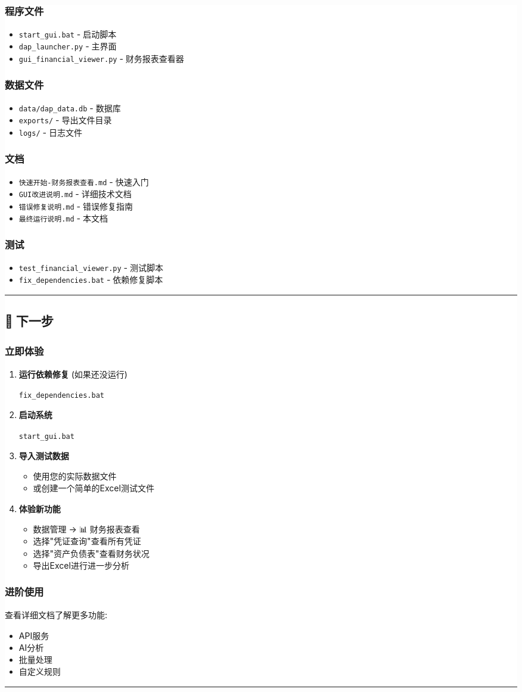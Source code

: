 ### 程序文件
- `start_gui.bat` - 启动脚本
- `dap_launcher.py` - 主界面
- `gui_financial_viewer.py` - 财务报表查看器

### 数据文件
- `data/dap_data.db` - 数据库
- `exports/` - 导出文件目录
- `logs/` - 日志文件

### 文档
- `快速开始-财务报表查看.md` - 快速入门
- `GUI改进说明.md` - 详细技术文档
- `错误修复说明.md` - 错误修复指南
- `最终运行说明.md` - 本文档

### 测试
- `test_financial_viewer.py` - 测试脚本
- `fix_dependencies.bat` - 依赖修复脚本

---

## 🎯 下一步

### 立即体验

1. **运行依赖修复** (如果还没运行)
   ```bash
   fix_dependencies.bat
   ```

2. **启动系统**
   ```bash
   start_gui.bat
   ```

3. **导入测试数据**
   - 使用您的实际数据文件
   - 或创建一个简单的Excel测试文件

4. **体验新功能**
   - 数据管理 → 📊 财务报表查看
   - 选择"凭证查询"查看所有凭证
   - 选择"资产负债表"查看财务状况
   - 导出Excel进行进一步分析

### 进阶使用

查看详细文档了解更多功能:
- API服务
- AI分析
- 批量处理
- 自定义规则

---